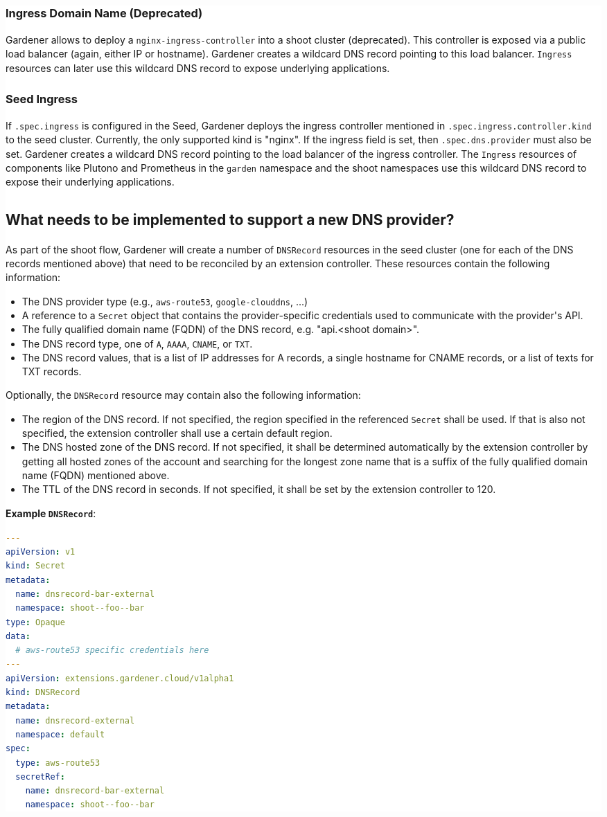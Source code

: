 ### Ingress Domain Name (Deprecated)

Gardener allows to deploy a `nginx-ingress-controller` into a shoot cluster (deprecated).
This controller is exposed via a public load balancer (again, either IP or hostname).
Gardener creates a wildcard DNS record pointing to this load balancer.
`Ingress` resources can later use this wildcard DNS record to expose underlying applications.

### Seed Ingress

If `.spec.ingress` is configured in the Seed, Gardener deploys the ingress controller mentioned in `.spec.ingress.controller.kind` to the seed cluster. Currently, the only supported kind is "nginx". If the ingress field is set, then `.spec.dns.provider` must also be set. Gardener creates a wildcard DNS record pointing to the load balancer of the ingress controller. The `Ingress` resources of components like Plutono and Prometheus in the `garden` namespace and the shoot namespaces use this wildcard DNS record to expose their underlying applications.

## What needs to be implemented to support a new DNS provider?

As part of the shoot flow, Gardener will create a number of `DNSRecord` resources in the seed cluster (one for each of the DNS records mentioned above) that need to be reconciled by an extension controller.
These resources contain the following information:

* The DNS provider type (e.g., `aws-route53`, `google-clouddns`, ...)
* A reference to a `Secret` object that contains the provider-specific credentials used to communicate with the provider's API.
* The fully qualified domain name (FQDN) of the DNS record, e.g. "api.\<shoot domain\>".
* The DNS record type, one of `A`, `AAAA`, `CNAME`, or `TXT`.
* The DNS record values, that is a list of IP addresses for A records, a single hostname for CNAME records, or a list of texts for TXT records.

Optionally, the `DNSRecord` resource may contain also the following information:

* The region of the DNS record. If not specified, the region specified in the referenced `Secret` shall be used. If that is also not specified, the extension controller shall use a certain default region.
* The DNS hosted zone of the DNS record. If not specified, it shall be determined automatically by the extension controller by getting all hosted zones of the account and searching for the longest zone name that is a suffix of the fully qualified domain name (FQDN) mentioned above.
* The TTL of the DNS record in seconds. If not specified, it shall be set by the extension controller to 120.

**Example `DNSRecord`**:

```yaml
---
apiVersion: v1
kind: Secret
metadata:
  name: dnsrecord-bar-external
  namespace: shoot--foo--bar
type: Opaque
data:
  # aws-route53 specific credentials here
---
apiVersion: extensions.gardener.cloud/v1alpha1
kind: DNSRecord
metadata:
  name: dnsrecord-external
  namespace: default
spec:
  type: aws-route53
  secretRef:
    name: dnsrecord-bar-external
    namespace: shoot--foo--bar
```